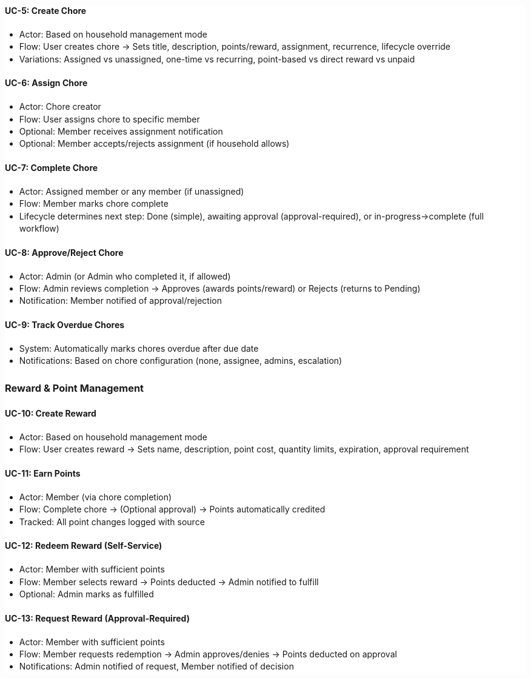 #### UC-5: Create Chore

- Actor: Based on household management mode
- Flow: User creates chore → Sets title, description, points/reward, assignment, recurrence, lifecycle override
- Variations: Assigned vs unassigned, one-time vs recurring, point-based vs direct reward vs unpaid

#### UC-6: Assign Chore

- Actor: Chore creator
- Flow: User assigns chore to specific member
- Optional: Member receives assignment notification
- Optional: Member accepts/rejects assignment (if household allows)

#### UC-7: Complete Chore

- Actor: Assigned member or any member (if unassigned)
- Flow: Member marks chore complete
- Lifecycle determines next step: Done (simple), awaiting approval (approval-required), or in-progress→complete (full workflow)

#### UC-8: Approve/Reject Chore

- Actor: Admin (or Admin who completed it, if allowed)
- Flow: Admin reviews completion → Approves (awards points/reward) or Rejects (returns to Pending)
- Notification: Member notified of approval/rejection

#### UC-9: Track Overdue Chores

- System: Automatically marks chores overdue after due date
- Notifications: Based on chore configuration (none, assignee, admins, escalation)

### Reward & Point Management

#### UC-10: Create Reward

- Actor: Based on household management mode
- Flow: User creates reward → Sets name, description, point cost, quantity limits, expiration, approval requirement

#### UC-11: Earn Points

- Actor: Member (via chore completion)
- Flow: Complete chore → (Optional approval) → Points automatically credited
- Tracked: All point changes logged with source

#### UC-12: Redeem Reward (Self-Service)

- Actor: Member with sufficient points
- Flow: Member selects reward → Points deducted → Admin notified to fulfill
- Optional: Admin marks as fulfilled

#### UC-13: Request Reward (Approval-Required)

- Actor: Member with sufficient points
- Flow: Member requests redemption → Admin approves/denies → Points deducted on approval
- Notifications: Admin notified of request, Member notified of decision
